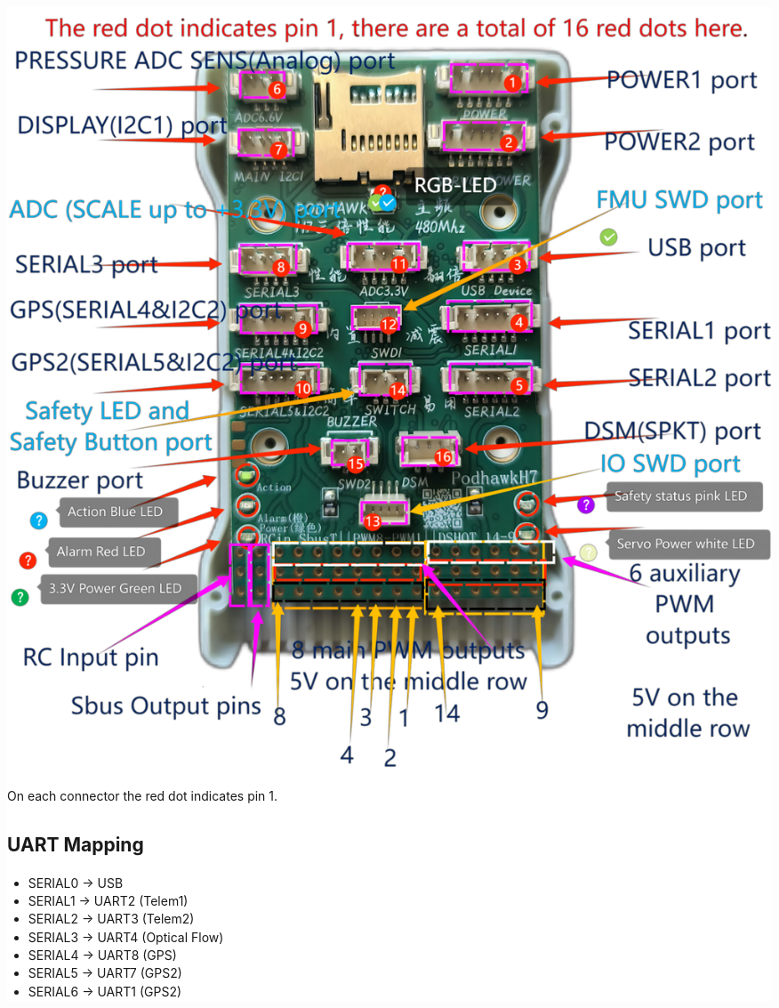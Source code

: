 ![PodmanH7 Board](PodmanH7-pinout.png "PodmanH7")
On each connector the red dot indicates pin 1.

## UART Mapping

 - SERIAL0 -> USB
 - SERIAL1 -> UART2 (Telem1)
 - SERIAL2 -> UART3 (Telem2)
 - SERIAL3 -> UART4 (Optical Flow)
 - SERIAL4 -> UART8 (GPS)
 - SERIAL5 -> UART7 (GPS2)
 - SERIAL6 -> UART1 (GPS2)
